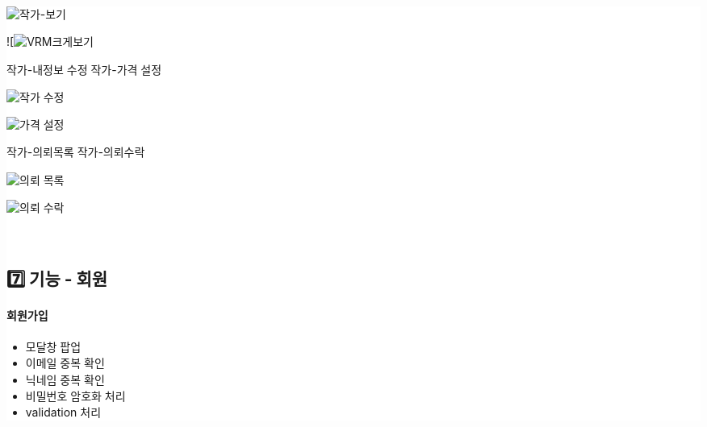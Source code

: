 ![작가-보기](https://github.com/economicfreedom/vrink/assets/35636560/1965c0bb-6098-4d51-8748-8d48f0af5e5b)
      
  </td>
  <td>
      
![![VRM크게보기](https://github.com/economicfreedom/vrink/assets/35636560/1cc033bb-6e18-4650-8162-58b96a51680b)

  </td>
</tr>
<tr>
  <td>작가-내정보 수정</td>
  <td>작가-가격 설정</td>
</tr>
<tr>
  <td>
      
![작가 수정](https://github.com/economicfreedom/vrink/assets/35636560/3abc49df-e4c8-4098-a825-ce9bf4308a5d)
      
  </td>
  <td>
      
![가격 설정](https://github.com/economicfreedom/vrink/assets/35636560/28736f0f-643e-4617-a844-7784e6312e63)

  </td>
</tr>
<tr>
  <td>작가-의뢰목록</td>
  <td>작가-의뢰수락</td>
</tr>
<tr>
  <td>
      
![의뢰 목록](https://github.com/economicfreedom/vrink/assets/35636560/35b01a00-de16-495b-b7b7-d7ebed7c3093)
      
  </td>
  <td>
      
![의뢰 수락](https://github.com/economicfreedom/vrink/assets/35636560/2f452d52-1dc9-4b1b-9fd6-5945c8e5a0ab)

  </td>
</tr>
</table>


<br>

## 7️⃣ 기능 - 회원

#### 회원가입
- 모달창 팝업
- 이메일 중복 확인
- 닉네임 중복 확인
- 비밀번호 암호화 처리
- validation 처리
